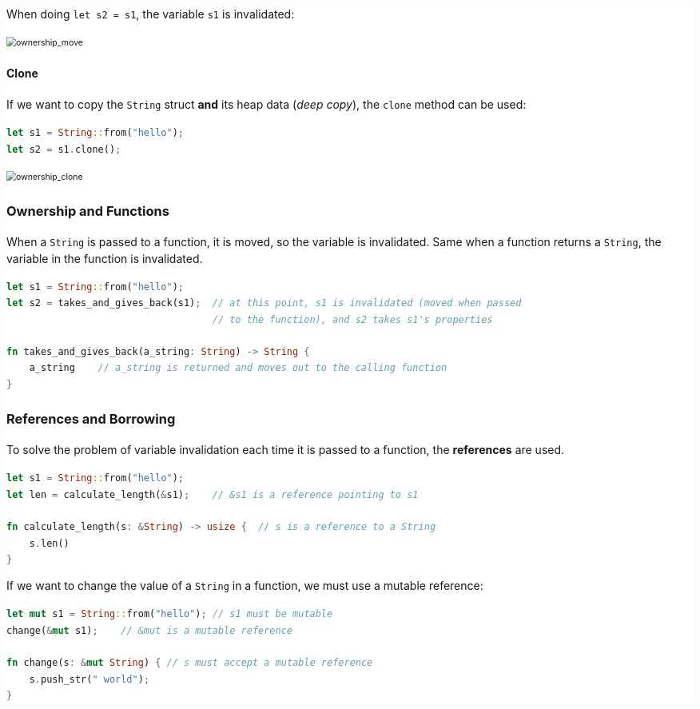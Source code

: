 When doing `let s2 = s1`, the variable `s1` is invalidated: 

<img src="/assets/img/cheatsheets/rust/ownership_move.png" alt="ownership_move" style="zoom:75%;" />



#### Clone

If we want to copy the `String` struct **and** its heap data (*deep copy*), the `clone` method can be used: 

```rust
let s1 = String::from("hello");
let s2 = s1.clone();
```

<img src="/assets/img/cheatsheets/rust/ownership_clone.png" alt="ownership_clone" style="zoom:75%;" />



### Ownership and Functions

When a `String` is passed to a function, it is moved, so the variable is invalidated. Same when a function returns a `String`, the variable in the function is invalidated. 

```rust
let s1 = String::from("hello");
let s2 = takes_and_gives_back(s1);	// at this point, s1 is invalidated (moved when passed
									// to the function), and s2 takes s1's properties

fn takes_and_gives_back(a_string: String) -> String {
    a_string	// a_string is returned and moves out to the calling function
}
```



### References and Borrowing

To solve the problem of variable invalidation each time it is passed to a function, the **references** are used. 

```rust
let s1 = String::from("hello");
let len = calculate_length(&s1);	// &s1 is a reference pointing to s1

fn calculate_length(s: &String) -> usize {	// s is a reference to a String
    s.len()
}
```

If we want to change the value of a `String` in a function, we must use a mutable reference: 

```rust
let mut s1 = String::from("hello");	// s1 must be mutable
change(&mut s1);	// &mut is a mutable reference

fn change(s: &mut String) {	// s must accept a mutable reference
    s.push_str(" world");
}
```
